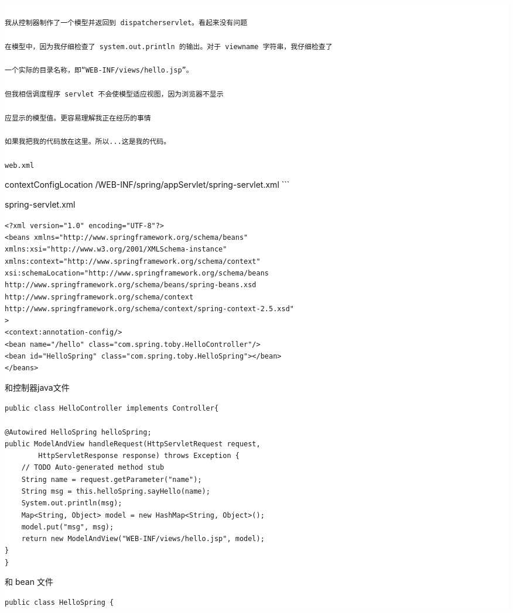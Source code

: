 ```

我从控制器制作了一个模型并返回到 dispatcherservlet。看起来没有问题

在模型中，因为我仔细检查了 system.out.println 的输出。对于 viewname 字符串，我仔细检查了

一个实际的目录名称，即“WEB-INF/views/hello.jsp”。

但我相信调度程序 servlet 不会使模型适应视图，因为浏览器不显示

应显示的模型值。更容易理解我正在经历的事情

如果我把我的代码放在这里。所以...这是我的代码。

web.xml

```
<context-param>
    <param-name>contextConfigLocation</param-name>
    <param-value>
        /WEB-INF/spring/appServlet/spring-servlet.xml
    </param-value>
</context-param> 
```

spring-servlet.xml

```
<?xml version="1.0" encoding="UTF-8"?>
<beans xmlns="http://www.springframework.org/schema/beans"
xmlns:xsi="http://www.w3.org/2001/XMLSchema-instance"
xmlns:context="http://www.springframework.org/schema/context"
xsi:schemaLocation="http://www.springframework.org/schema/beans 
http://www.springframework.org/schema/beans/spring-beans.xsd
http://www.springframework.org/schema/context
http://www.springframework.org/schema/context/spring-context-2.5.xsd"
>
<context:annotation-config/>
<bean name="/hello" class="com.spring.toby.HelloController"/>
<bean id="HelloSpring" class="com.spring.toby.HelloSpring"></bean>  
</beans> 
```

和控制器java文件

```
public class HelloController implements Controller{

@Autowired HelloSpring helloSpring;
public ModelAndView handleRequest(HttpServletRequest request,
        HttpServletResponse response) throws Exception {
    // TODO Auto-generated method stub
    String name = request.getParameter("name");
    String msg = this.helloSpring.sayHello(name);
    System.out.println(msg);
    Map<String, Object> model = new HashMap<String, Object>();
    model.put("msg", msg);
    return new ModelAndView("WEB-INF/views/hello.jsp", model);
}
} 
```

和 bean 文件

```
public class HelloSpring {